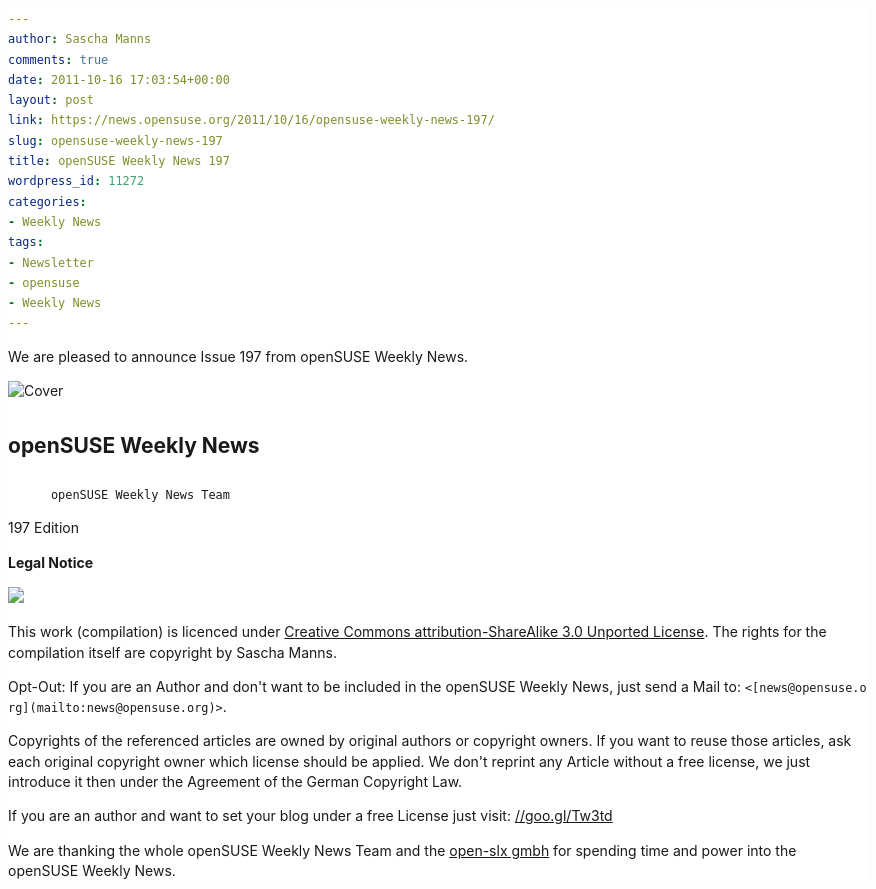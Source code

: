 ```yaml
---
author: Sascha Manns
comments: true
date: 2011-10-16 17:03:54+00:00
layout: post
link: https://news.opensuse.org/2011/10/16/opensuse-weekly-news-197/
slug: opensuse-weekly-news-197
title: openSUSE Weekly News 197
wordpress_id: 11272
categories:
- Weekly News
tags:
- Newsletter
- opensuse
- Weekly News
---
```


We are pleased to announce Issue 197 from openSUSE Weekly News.



![Cover](//saigkill.homelinux.net/images/Opensuse_weekly_news_banner.png)

## openSUSE Weekly News

### 
          openSUSE Weekly News Team
        

197 Edition

**Legal Notice**

![](//i.creativecommons.org/l/by-sa/3.0/88x31.png)


       

This work (compilation) is licenced under [Creative Commons attribution-ShareAlike 3.0 Unported License](//creativecommons.org/licenses/by-sa/3.0/). 
       The rights for the compilation itself are copyright by Sascha Manns.

Opt-Out: If you are an Author and don't want to be included in the openSUSE Weekly News, just send a Mail to: `<[news@opensuse.org](mailto:news@opensuse.org)>`.

Copyrights of the referenced articles are owned by original authors or copyright owners. If you want to reuse those articles, ask each original copyright owner which 
        license should be applied. We don't reprint any Article without a free license, we just introduce it then under the Agreement of the German Copyright Law.

If you are an author and want to set your blog under a free License just visit: [//goo.gl/Tw3td](//goo.gl/tssEW)

We are thanking the whole openSUSE Weekly News Team and the [open-slx gmbh](//www.open-slx.com/en) for spending time and power into the openSUSE Weekly News.
